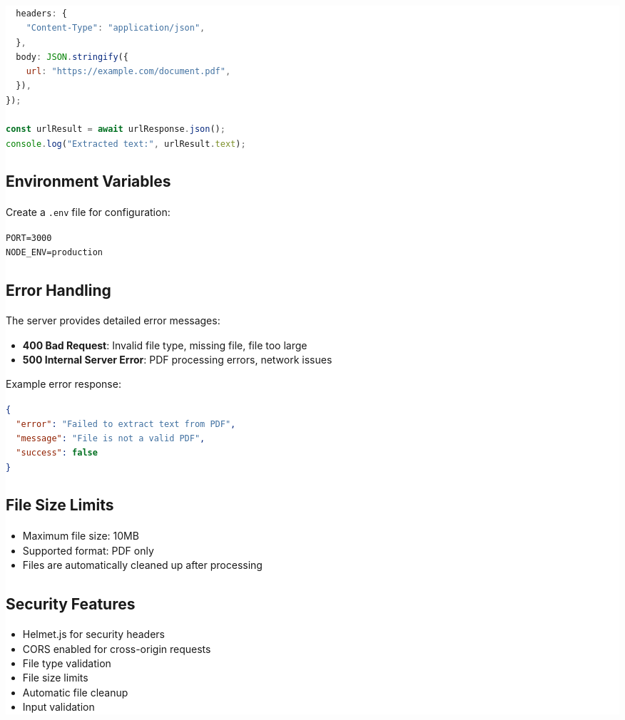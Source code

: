 ```javascript
  headers: {
    "Content-Type": "application/json",
  },
  body: JSON.stringify({
    url: "https://example.com/document.pdf",
  }),
});

const urlResult = await urlResponse.json();
console.log("Extracted text:", urlResult.text);
```

## Environment Variables

Create a `.env` file for configuration:

```env
PORT=3000
NODE_ENV=production
```

## Error Handling

The server provides detailed error messages:

- **400 Bad Request**: Invalid file type, missing file, file too large
- **500 Internal Server Error**: PDF processing errors, network issues

Example error response:

```json
{
  "error": "Failed to extract text from PDF",
  "message": "File is not a valid PDF",
  "success": false
}
```

## File Size Limits

- Maximum file size: 10MB
- Supported format: PDF only
- Files are automatically cleaned up after processing

## Security Features

- Helmet.js for security headers
- CORS enabled for cross-origin requests
- File type validation
- File size limits
- Automatic file cleanup
- Input validation

